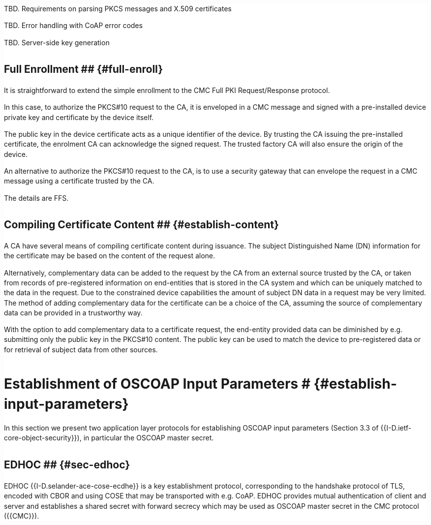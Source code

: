 TBD. Requirements on parsing PKCS messages and X.509 certificates

TBD. Error handling with CoAP error codes

TBD. Server-side key generation


## Full Enrollment ## {#full-enroll}

It is straightforward to extend the simple enrollment to the CMC Full PKI Request/Response protocol.

In this case, to authorize the PKCS#10 request to the CA, it is enveloped in a CMC message and signed with a pre-installed device private key and certificate by the device itself. 

The public key in the device certificate acts as a unique identifier of the device. By trusting the CA issuing the pre-installed certificate, the enrolment CA can acknowledge the signed request. The trusted factory CA will also ensure the origin of the device.

An alternative to authorize the PKCS#10 request to the CA, is to use a security gateway that can envelope the request in a CMC message using a certificate trusted by the CA.

The details are FFS.

## Compiling Certificate Content ## {#establish-content}
 
A CA have several means of compiling certificate content during issuance. The subject Distinguished Name (DN) information for the certificate may be based on the content of the request alone. 

Alternatively, complementary data can be added to the request by the CA from an external source trusted by the CA, or taken from records of pre-registered information on end-entities that is stored in the CA system and which can be uniquely matched to the data in the request. Due to the constrained device capabilities the amount of subject DN data in a request may be very limited. The method of adding complementary data for the certificate can be a choice of the CA, assuming the source of complementary data can be provided in a trustworthy way.

With the option to add complementary data to a certificate request, the end-entity provided data can be diminished by e.g. submitting only the public key in the PKCS#10 content. The public key can be used to match the device to pre-registered data or for retrieval of subject data from other sources.
 

# Establishment of OSCOAP Input Parameters # {#establish-input-parameters}

 
In this section we present two application layer protocols for establishing OSCOAP input parameters (Section 3.3 of {{I-D.ietf-core-object-security}}), in particular the OSCOAP master secret.

## EDHOC ## {#sec-edhoc}

EDHOC {{I-D.selander-ace-cose-ecdhe}} is a key establishment protocol, corresponding to the handshake protocol of TLS, encoded with CBOR and using COSE that may be transported with e.g. CoAP. EDHOC provides mutual authentication of client and server and establishes a shared secret with forward secrecy which may be used as OSCOAP master secret in the CMC protocol ({{CMC}}). 
